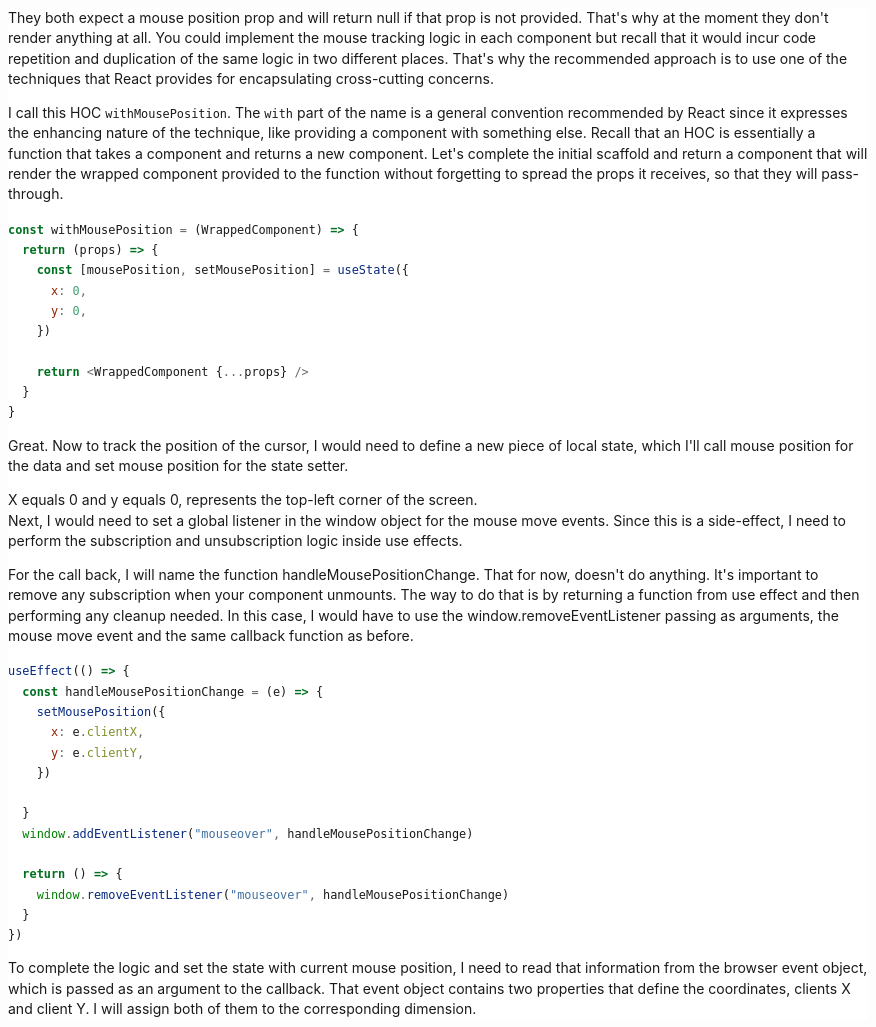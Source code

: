 They both expect a mouse position prop and will return null if that prop is not provided. That's why at the moment they don't render anything at all. You could implement the mouse tracking logic in each component but recall that it would incur code repetition and duplication of the same logic in two different places. That's why the recommended approach is to use one of the techniques that React provides for encapsulating cross-cutting concerns. 

I call this HOC `withMousePosition`. The `with` part of the name is a general convention recommended by React since it expresses the enhancing nature of the technique, like providing a component with something else. Recall that an HOC is essentially a function that takes a component and returns a new component. Let's complete the initial scaffold and return a component that will render the wrapped component provided to the function without forgetting to spread the props it receives, so that they will pass-through.

```js
const withMousePosition = (WrappedComponent) => {
  return (props) => {
    const [mousePosition, setMousePosition] = useState({
      x: 0,
      y: 0,
    })

    return <WrappedComponent {...props} />
  }
}
```

Great. Now to track the position of the cursor, I would need to define a new piece of local state, which I'll call mouse position for the data and set mouse position for the state setter.

X equals 0 and y equals 0, represents the top-left corner of the screen.  
Next, I would need to set a global listener in the window object for the mouse move events. Since this is a side-effect, I need to perform the subscription and unsubscription logic inside use effects.


For the call back, I will name the function handleMousePositionChange. That for now, doesn't do anything. It's important to remove any subscription when your component unmounts. The way to do that is by returning a function from use effect and then performing any cleanup needed. In this case, I would have to use the window.removeEventListener passing as arguments, the mouse move event and the same callback function as before. 
```js
useEffect(() => {
  const handleMousePositionChange = (e) => {
    setMousePosition({
      x: e.clientX,
      y: e.clientY,
    })

  }
  window.addEventListener("mouseover", handleMousePositionChange)

  return () => {
    window.removeEventListener("mouseover", handleMousePositionChange)
  }
})
```
To complete the logic and set the state with current mouse position, I need to read that information from the browser event object, which is passed as an argument to the callback. That event object contains two properties that define the coordinates, clients X and client Y. I will assign both of them to the corresponding dimension.
